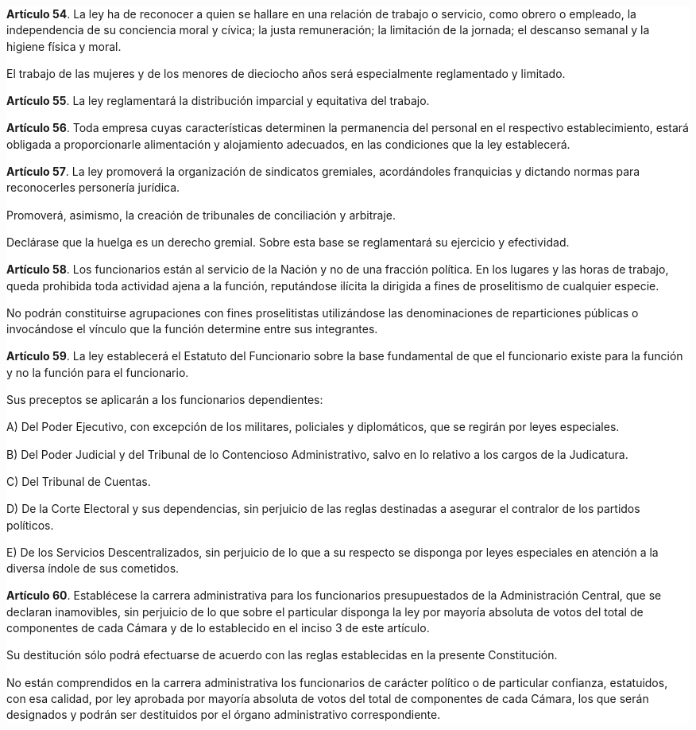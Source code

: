 __Artículo 54__. La ley ha de reconocer a quien se hallare en una relación de trabajo o servicio, como obrero o empleado, la independencia de su conciencia moral y cívica; la justa remuneración; la limitación de la jornada; el descanso semanal y la higiene física y moral.

El trabajo de las mujeres y de los menores de dieciocho años será especialmente reglamentado y limitado.

__Artículo 55__. La ley reglamentará la distribución imparcial y equitativa del trabajo.

__Artículo 56__. Toda empresa cuyas características determinen la permanencia del personal en el respectivo establecimiento, estará obligada a proporcionarle alimentación y alojamiento adecuados, en las condiciones que la ley establecerá.

__Artículo 57__. La ley promoverá la organización de sindicatos gremiales, acordándoles franquicias y dictando normas para reconocerles personería jurídica.

Promoverá, asimismo, la creación de tribunales de conciliación y arbitraje.

Declárase que la huelga es un derecho gremial. Sobre esta base se reglamentará su ejercicio y efectividad.

__Artículo 58__. Los funcionarios están al servicio de la Nación y no de una fracción política. En los lugares y las horas de trabajo, queda prohibida toda actividad ajena a la función, reputándose ilícita la dirigida a fines de proselitismo de cualquier especie.

No podrán constituirse agrupaciones con fines proselitistas utilizándose las denominaciones de reparticiones públicas o invocándose el vínculo que la función determine entre sus integrantes.

__Artículo 59__. La ley establecerá el Estatuto del Funcionario sobre la base fundamental de que el funcionario existe para la función y no la función para el funcionario.

Sus preceptos se aplicarán a los funcionarios dependientes:

A) Del Poder Ejecutivo, con excepción de los militares, policiales y diplomáticos, que se regirán por leyes especiales.

B) Del Poder Judicial y del Tribunal de lo Contencioso Administrativo, salvo en lo relativo a los cargos de la Judicatura.

C) Del Tribunal de Cuentas.

D) De la Corte Electoral y sus dependencias, sin perjuicio de las reglas destinadas a asegurar el contralor de los partidos políticos.

E) De los Servicios Descentralizados, sin perjuicio de lo que a su respecto se disponga por leyes especiales en atención a la diversa índole de sus cometidos.

__Artículo 60__. Establécese la carrera administrativa para los funcionarios presupuestados de la Administración Central, que se declaran inamovibles, sin perjuicio de lo que sobre el particular disponga la ley por mayoría absoluta de votos del total de componentes de cada Cámara y de lo establecido en el inciso 3 de este artículo.

Su destitución sólo podrá efectuarse de acuerdo con las reglas establecidas en la presente Constitución.

No están comprendidos en la carrera administrativa los funcionarios de carácter político o de particular confianza, estatuidos, con esa calidad, por ley aprobada por mayoría absoluta de votos del total de componentes de cada Cámara, los que serán designados y podrán ser destituidos por el órgano administrativo correspondiente.
